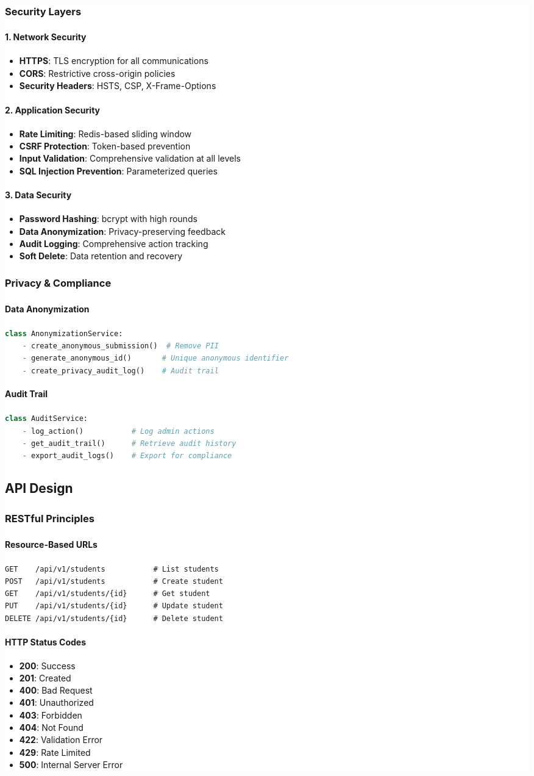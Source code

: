 ### Security Layers

#### 1. Network Security
- **HTTPS**: TLS encryption for all communications
- **CORS**: Restrictive cross-origin policies
- **Security Headers**: HSTS, CSP, X-Frame-Options

#### 2. Application Security
- **Rate Limiting**: Redis-based sliding window
- **CSRF Protection**: Token-based prevention
- **Input Validation**: Comprehensive validation at all levels
- **SQL Injection Prevention**: Parameterized queries

#### 3. Data Security
- **Password Hashing**: bcrypt with high rounds
- **Data Anonymization**: Privacy-preserving feedback
- **Audit Logging**: Comprehensive action tracking
- **Soft Delete**: Data retention and recovery

### Privacy & Compliance

#### Data Anonymization
```python
class AnonymizationService:
    - create_anonymous_submission()  # Remove PII
    - generate_anonymous_id()       # Unique anonymous identifier
    - create_privacy_audit_log()    # Audit trail
```

#### Audit Trail
```python
class AuditService:
    - log_action()           # Log admin actions
    - get_audit_trail()      # Retrieve audit history
    - export_audit_logs()    # Export for compliance
```

## API Design

### RESTful Principles

#### Resource-Based URLs
```
GET    /api/v1/students           # List students
POST   /api/v1/students           # Create student
GET    /api/v1/students/{id}      # Get student
PUT    /api/v1/students/{id}      # Update student
DELETE /api/v1/students/{id}      # Delete student
```

#### HTTP Status Codes
- **200**: Success
- **201**: Created
- **400**: Bad Request
- **401**: Unauthorized
- **403**: Forbidden
- **404**: Not Found
- **422**: Validation Error
- **429**: Rate Limited
- **500**: Internal Server Error
